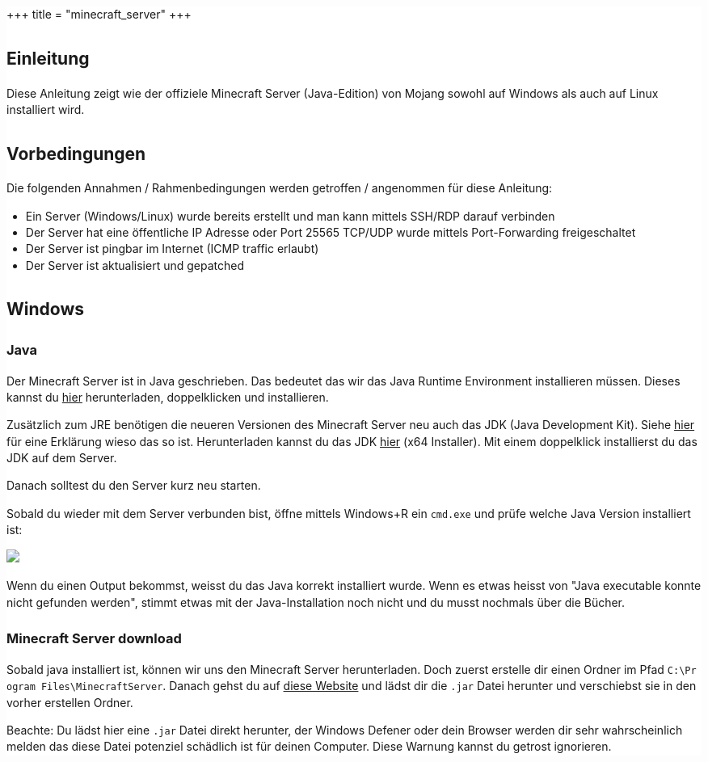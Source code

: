 +++
title =  "minecraft_server"
+++

## Einleitung

Diese Anleitung zeigt wie der offiziele Minecraft Server (Java-Edition) von Mojang sowohl auf Windows als auch auf Linux installiert wird.

## Vorbedingungen

Die folgenden Annahmen / Rahmenbedingungen werden getroffen / angenommen für diese Anleitung:

-   Ein Server (Windows/Linux) wurde bereits erstellt und man kann mittels SSH/RDP darauf verbinden
-   Der Server hat eine öffentliche IP Adresse oder Port 25565 TCP/UDP wurde mittels Port-Forwarding freigeschaltet
-   Der Server ist pingbar im Internet (ICMP traffic erlaubt)
-   Der Server ist aktualisiert und gepatched

## Windows

### Java

Der Minecraft Server ist in Java geschrieben. Das bedeutet das wir das Java Runtime Environment installieren müssen. Dieses kannst du [hier](https://www.java.com/de/download/) herunterladen, doppelklicken und installieren. 

Zusätzlich zum JRE benötigen die neueren Versionen des Minecraft Server neu auch das JDK (Java Development Kit). Siehe [hier](https://www.sportskeeda.com/minecraft/how-fix-jni-error-java-edition-setting-minecraft-server) für eine Erklärung wieso das so ist. Herunterladen kannst du das JDK [hier](https://www.oracle.com/java/technologies/downloads/#jdk18-windows) (x64 Installer). Mit einem doppelklick installierst du das JDK auf dem Server.

Danach solltest du den Server kurz neu starten.

Sobald du wieder mit dem Server verbunden bist, öffne mittels Windows+R ein `cmd.exe` und prüfe welche Java Version installiert ist:

![](/java-version.png)

Wenn du einen Output bekommst, weisst du das Java korrekt installiert wurde. Wenn es etwas heisst von "Java executable konnte nicht gefunden werden", stimmt etwas mit der Java-Installation noch nicht und du musst nochmals über die Bücher.

### Minecraft Server download

Sobald java installiert ist, können wir uns den Minecraft Server herunterladen. Doch zuerst erstelle dir einen Ordner im Pfad `C:\Program Files\MinecraftServer`. Danach gehst du auf [diese Website](http://www.minecraft.net/de-de/download/server) und lädst dir die `.jar` Datei herunter und verschiebst sie in den vorher erstellen Ordner.


Beachte: Du lädst hier eine `.jar` Datei direkt herunter, der Windows Defener oder dein Browser werden dir sehr wahrscheinlich melden das diese Datei potenziel schädlich ist für deinen Computer. Diese Warnung kannst du getrost ignorieren.
